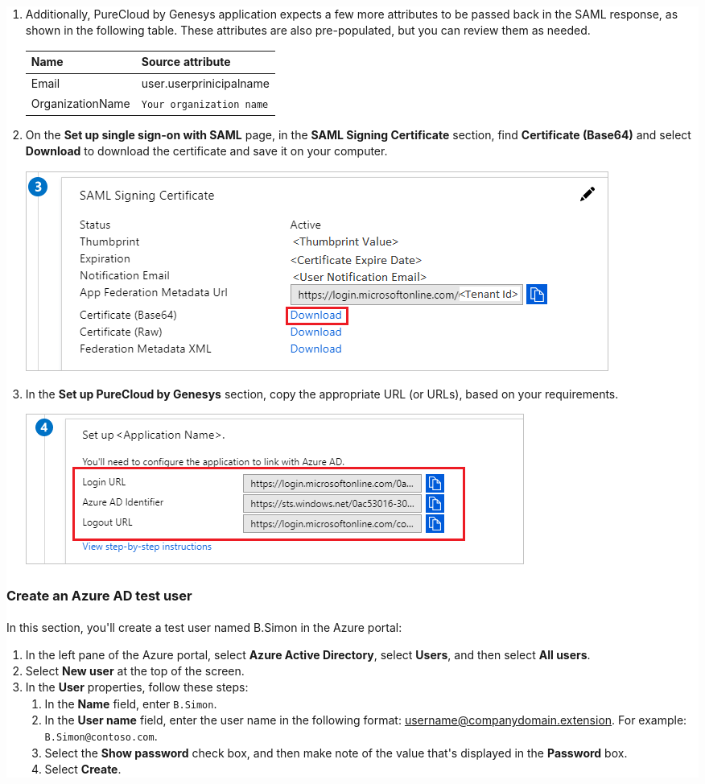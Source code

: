 1. Additionally, PureCloud by Genesys application expects a few more attributes to be passed back in the SAML response, as shown in the following table. These attributes are also pre-populated, but you can review them as needed.

	| Name | Source attribute|
	| ---------------| --------------- |
	| Email | user.userprinicipalname |
	| OrganizationName | `Your organization name` |

1. On the **Set up single sign-on with SAML** page, in the **SAML Signing Certificate** section,  find **Certificate (Base64)** and select **Download** to download the certificate and save it on your computer.

	![The Certificate download link](common/certificatebase64.png)

1. In the **Set up PureCloud by Genesys** section, copy the appropriate URL (or URLs), based on your requirements.

	![Copy configuration URLs](common/copy-configuration-urls.png)

### Create an Azure AD test user

In this section, you'll create a test user named B.Simon in the Azure portal:

1. In the left pane of the Azure portal, select **Azure Active Directory**, select **Users**, and then select **All users**.
1. Select **New user** at the top of the screen.
1. In the **User** properties, follow these steps:
   1. In the **Name** field, enter `B.Simon`.  
   1. In the **User name** field, enter the user name in the following format: username@companydomain.extension. For example: `B.Simon@contoso.com`.
   1. Select the **Show password** check box, and then make note of the value that's displayed in the **Password** box.
   1. Select **Create**.
